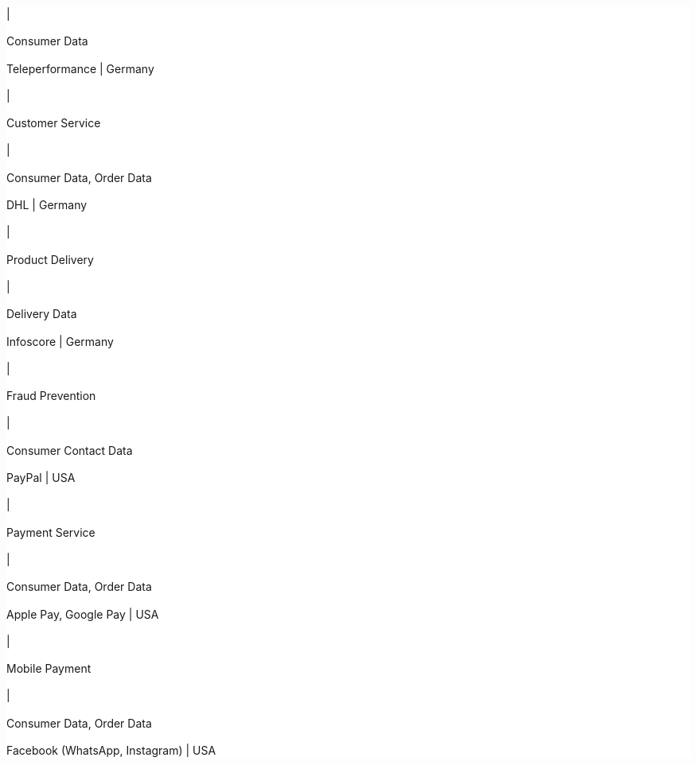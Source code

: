 | 

Consumer Data  
  
Teleperformance | Germany

| 

Customer Service

| 

Consumer Data, Order Data  
  
DHL | Germany

| 

Product Delivery

| 

Delivery Data  
  
Infoscore | Germany

| 

Fraud Prevention

| 

Consumer Contact Data  
  
PayPal | USA

| 

Payment Service

| 

Consumer Data, Order Data  
  
Apple Pay, Google Pay | USA

| 

Mobile Payment

| 

Consumer Data, Order Data  
  
Facebook (WhatsApp, Instagram) | USA
